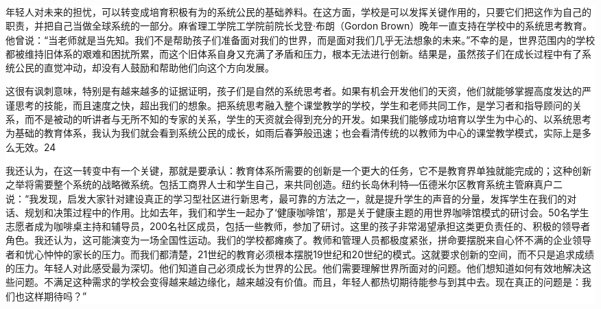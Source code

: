 年轻人对未来的担忧，可以转变成培育积极有为的系统公民的基础养料。在这方面，学校是可以发挥关键作用的，只要它们把这作为自己的职责，并把自己当做全球系统的一部分。麻省理工学院工学院前院长戈登·布朗（Gordon Brown）晚年一直支持在学校中的系统思考教育。他曾说：“当老师就是当先知。我们不是帮助孩子们准备面对我们的世界，而是面对我们几乎无法想象的未来。”不幸的是，世界范围内的学校都被维持旧体系的艰难和困扰所累，而这个旧体系自身又充满了矛盾和压力，根本无法进行创新。结果是，虽然孩子们在成长过程中有了系统公民的直觉冲动，却没有人鼓励和帮助他们向这个方向发展。

这很有讽刺意味，特别是有越来越多的证据证明，孩子们是自然的系统思考者。如果有机会开发他们的天资，他们就能够掌握高度发达的严谨思考的技能，而且速度之快，超出我们的想象。把系统思考融入整个课堂教学的学校，学生和老师共同工作，是学习者和指导顾问的关系，而不是被动的听讲者与无所不知的专家的关系，学生的天资就会得到充分的开发。如果我们能够成功培育以学生为中心的、以系统思考为基础的教育体系，我认为我们就会看到系统公民的成长，如雨后春笋般迅速；也会看清传统的以教师为中心的课堂教学模式，实际上是多么无效。24

我还认为，在这一转变中有一个关键，那就是要承认：教育体系所需要的创新是一个更大的任务，它不是教育界单独就能完成的；这种创新之举将需要整个系统的战略微系统。包括工商界人士和学生自己，来共同创造。纽约长岛休利特—伍德米尔区教育系统主管麻真户二说：“我发现，启发大家针对建设真正的学习型社区进行新思考，最可靠的方法之一，就是提升学生的声音的分量，发挥学生在我们的对话、规划和决策过程中的作用。比如去年，我们和学生一起办了‘健康咖啡馆’，那是关于健康主题的用世界咖啡馆模式的研讨会。50名学生志愿者成为咖啡桌主持和辅导员，200名社区成员，包括一些教师，参加了研讨。这里的孩子非常渴望承担这类更负责任的、积极的领导者角色。我还认为，这可能演变为一场全国性运动。我们的学校都瘫痪了。教师和管理人员都极度紧张，拼命要摆脱来自心怀不满的企业领导者和忧心忡忡的家长的压力。而我们都清楚，21世纪的教育必须根本摆脱19世纪和20世纪的模式。这就要求创新的空间，而不只是追求成绩的压力。年轻人对此感受最为深切。他们知道自己必须成长为世界的公民。他们需要理解世界所面对的问题。他们想知道如何有效地解决这些问题。不满足这种需求的学校会变得越来越边缘化，越来越没有价值。而且，年轻人都热切期待能参与到其中去。现在真正的问题是：我们也这样期待吗？”





